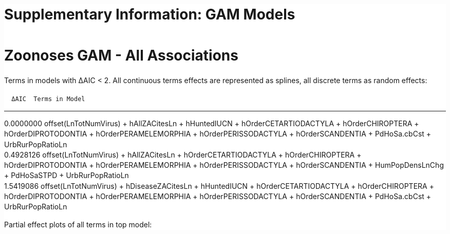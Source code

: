# Supplementary Information: GAM Models





# Zoonoses GAM - All Associations



Terms in models with ΔAIC < 2.  All continuous terms effects are represented
as splines, all discrete terms as random effects:


      ΔAIC  Terms in Model                                                                                                                                                                                                               
----------  -----------------------------------------------------------------------------------------------------------------------------------------------------------------------------------------------------------------------------
 0.0000000  offset(LnTotNumVirus) + hAllZACitesLn + hHuntedIUCN + hOrderCETARTIODACTYLA + hOrderCHIROPTERA + hOrderDIPROTODONTIA + hOrderPERAMELEMORPHIA + hOrderPERISSODACTYLA + hOrderSCANDENTIA + PdHoSa.cbCst + UrbRurPopRatioLn     
 0.4928126  offset(LnTotNumVirus) + hAllZACitesLn + hOrderCETARTIODACTYLA + hOrderCHIROPTERA + hOrderDIPROTODONTIA + hOrderPERAMELEMORPHIA + hOrderPERISSODACTYLA + hOrderSCANDENTIA + HumPopDensLnChg + PdHoSaSTPD + UrbRurPopRatioLn   
 1.5419086  offset(LnTotNumVirus) + hDiseaseZACitesLn + hHuntedIUCN + hOrderCETARTIODACTYLA + hOrderCHIROPTERA + hOrderDIPROTODONTIA + hOrderPERAMELEMORPHIA + hOrderPERISSODACTYLA + hOrderSCANDENTIA + PdHoSa.cbCst + UrbRurPopRatioLn 

Partial effect plots of all terms in top model:
